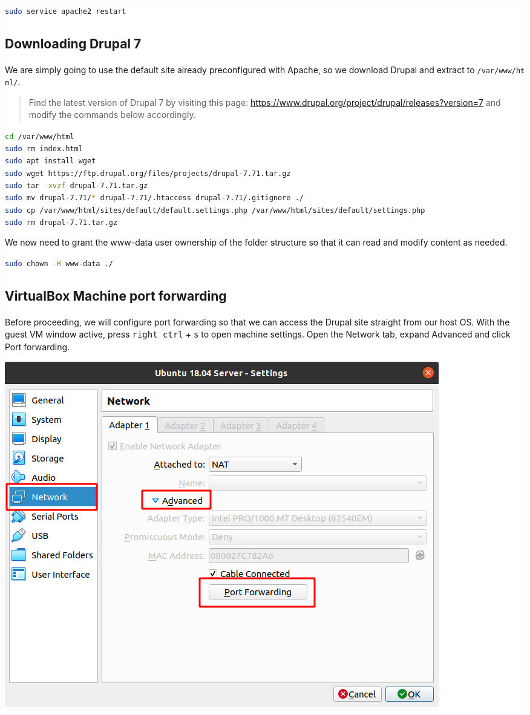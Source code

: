 ```bash 
sudo service apache2 restart
```

## Downloading Drupal 7

We are simply going to use the default site already preconfigured with Apache, so we download Drupal and extract to `/var/www/html/`.

> Find the latest version of Drupal 7 by visiting this page: https://www.drupal.org/project/drupal/releases?version=7 and modify the commands below accordingly.

```bash
cd /var/www/html
sudo rm index.html
sudo apt install wget
sudo wget https://ftp.drupal.org/files/projects/drupal-7.71.tar.gz
sudo tar -xvzf drupal-7.71.tar.gz
sudo mv drupal-7.71/* drupal-7.71/.htaccess drupal-7.71/.gitignore ./
sudo cp /var/www/html/sites/default/default.settings.php /var/www/html/sites/default/settings.php
sudo rm drupal-7.71.tar.gz
```

We now need to grant the www-data user ownership of the folder structure so that it can read and modify content as needed.

```bash
sudo chown -R www-data ./
```

## VirtualBox Machine port forwarding

Before proceeding, we will configure port forwarding so that we can access the Drupal site straight from our host OS. With the guest VM window active, press <kbd>right ctrl</kbd> + <kbd>s</kbd> to open machine settings. Open the Network tab, expand Advanced and click Port forwarding.

![VirtualBox Machine Settings - Network Settings](virtualbox-machine-settings-network-port-forwarding.png)
